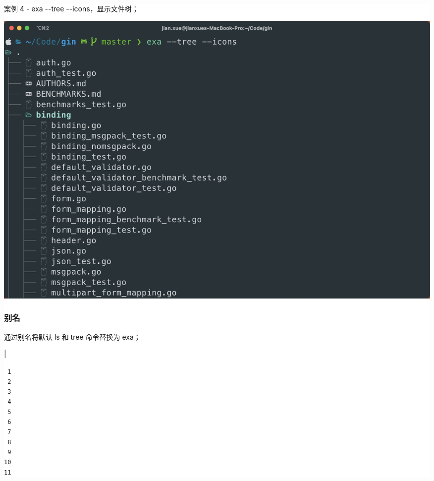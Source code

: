 案例 4 - exa --tree --icons，显示文件树；

![](_assets/2023-10-28-high-productivity-shell-commands-part1-04.png)

### 别名

通过别名将默认 ls 和 tree 命令替换为 exa；

| 

```
 1
 2
 3
 4
 5
 6
 7
 8
 9
10
11

```

